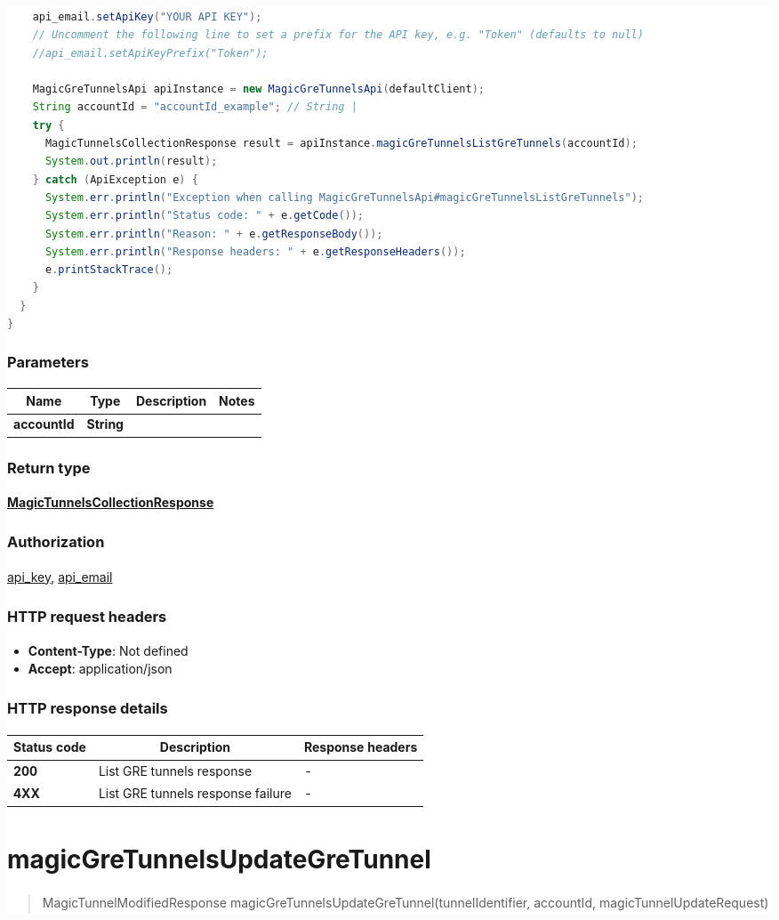```java
    api_email.setApiKey("YOUR API KEY");
    // Uncomment the following line to set a prefix for the API key, e.g. "Token" (defaults to null)
    //api_email.setApiKeyPrefix("Token");

    MagicGreTunnelsApi apiInstance = new MagicGreTunnelsApi(defaultClient);
    String accountId = "accountId_example"; // String | 
    try {
      MagicTunnelsCollectionResponse result = apiInstance.magicGreTunnelsListGreTunnels(accountId);
      System.out.println(result);
    } catch (ApiException e) {
      System.err.println("Exception when calling MagicGreTunnelsApi#magicGreTunnelsListGreTunnels");
      System.err.println("Status code: " + e.getCode());
      System.err.println("Reason: " + e.getResponseBody());
      System.err.println("Response headers: " + e.getResponseHeaders());
      e.printStackTrace();
    }
  }
}
```

### Parameters

| Name | Type | Description  | Notes |
|------------- | ------------- | ------------- | -------------|
| **accountId** | **String**|  | |

### Return type

[**MagicTunnelsCollectionResponse**](MagicTunnelsCollectionResponse.md)

### Authorization

[api_key](../README.md#api_key), [api_email](../README.md#api_email)

### HTTP request headers

 - **Content-Type**: Not defined
 - **Accept**: application/json

### HTTP response details
| Status code | Description | Response headers |
|-------------|-------------|------------------|
| **200** | List GRE tunnels response |  -  |
| **4XX** | List GRE tunnels response failure |  -  |

<a id="magicGreTunnelsUpdateGreTunnel"></a>
# **magicGreTunnelsUpdateGreTunnel**
> MagicTunnelModifiedResponse magicGreTunnelsUpdateGreTunnel(tunnelIdentifier, accountId, magicTunnelUpdateRequest)
